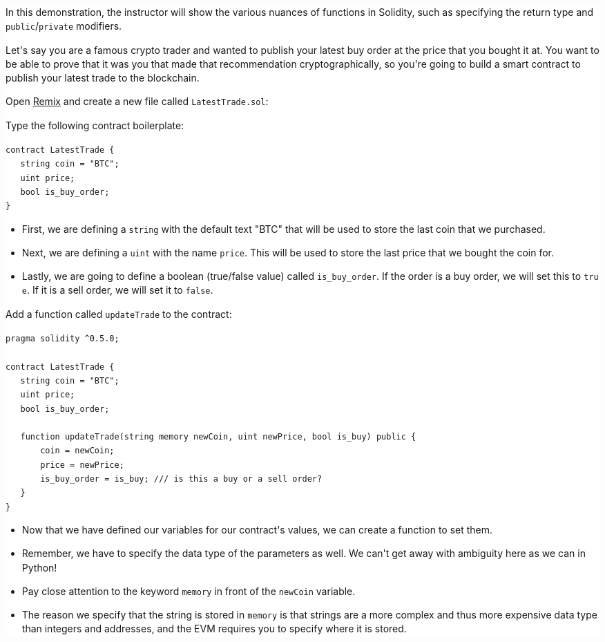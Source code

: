 In this demonstration, the instructor will show the various nuances of functions in Solidity, such as specifying the return type and `public`/`private` modifiers.

Let's say you are a famous crypto trader and wanted to publish your latest buy order at the price that you bought it at. You want to be able to prove that it was you that made that recommendation cryptographically, so you're going to build a smart contract to publish your latest trade to the blockchain.

Open [Remix](http://remix.ethereum.org) and create a new file called `LatestTrade.sol`:

Type the following contract boilerplate:

 ```solidity
 contract LatestTrade {
    string coin = "BTC";
    uint price;
    bool is_buy_order;
 }
 ```

 * First, we are defining a `string` with the default text "BTC" that will be used to store the last coin that we purchased.

 * Next, we are defining a `uint` with the name `price`. This will be used to store the last price that we bought the coin for.

 * Lastly, we are going to define a boolean (true/false value) called `is_buy_order`. If the order is a buy order, we will set this to `true`. If it is a sell order, we will set it to `false`.

Add a function called `updateTrade` to the contract:

 ```solidity
 pragma solidity ^0.5.0;

contract LatestTrade {
    string coin = "BTC";
    uint price;
    bool is_buy_order;

    function updateTrade(string memory newCoin, uint newPrice, bool is_buy) public {
        coin = newCoin;
        price = newPrice;
        is_buy_order = is_buy; /// is this a buy or a sell order?
    }
}
```

 * Now that we have defined our variables for our contract's values, we can create a function to set them.

 * Remember, we have to specify the data type of the parameters as well. We can't get away with ambiguity here as we can in Python!

 * Pay close attention to the keyword `memory` in front of the `newCoin` variable.

 * The reason we specify that the string is stored in `memory` is that strings are a more complex and thus more expensive data type than integers and addresses, and the EVM requires you to specify where it is stored.
